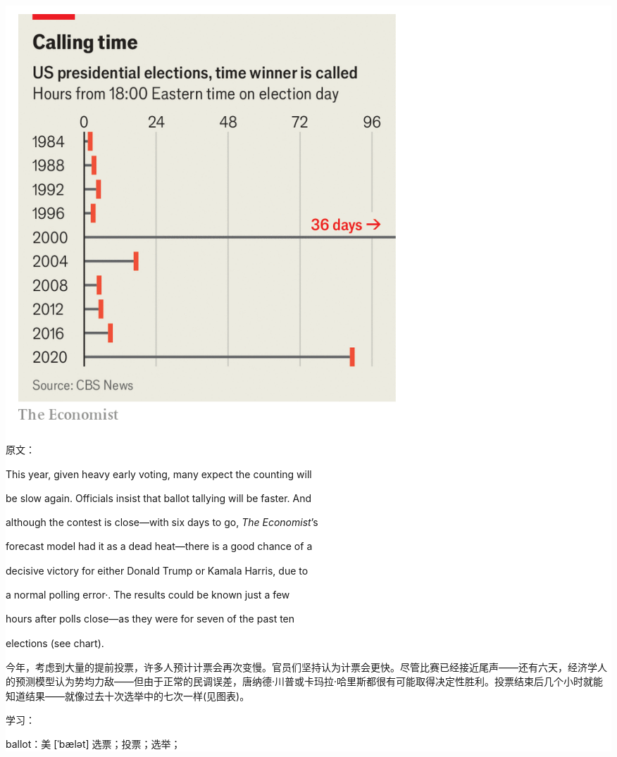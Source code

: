 ![image-20241106152736509](./assets/image-20241106152736509.png)

原文：

This year, given heavy early voting, many expect the counting will

be slow again. Officials insist that ballot tallying will be faster. And

although the contest is close—with six days to go, *The Economist*’s

forecast model had it as a dead heat—there is a good chance of a

decisive victory for either Donald Trump or Kamala Harris, due to

a normal polling error·. The results could be known just a few

hours after polls close—as they were for seven of the past ten

elections (see chart).

今年，考虑到大量的提前投票，许多人预计计票会再次变慢。官员们坚持认为计票会更快。尽管比赛已经接近尾声——还有六天，经济学人的预测模型认为势均力敌——但由于正常的民调误差，唐纳德·川普或卡玛拉·哈里斯都很有可能取得决定性胜利。投票结束后几个小时就能知道结果——就像过去十次选举中的七次一样(见图表)。

学习：

ballot：美 [ˈbælət] 选票；投票；选举；
